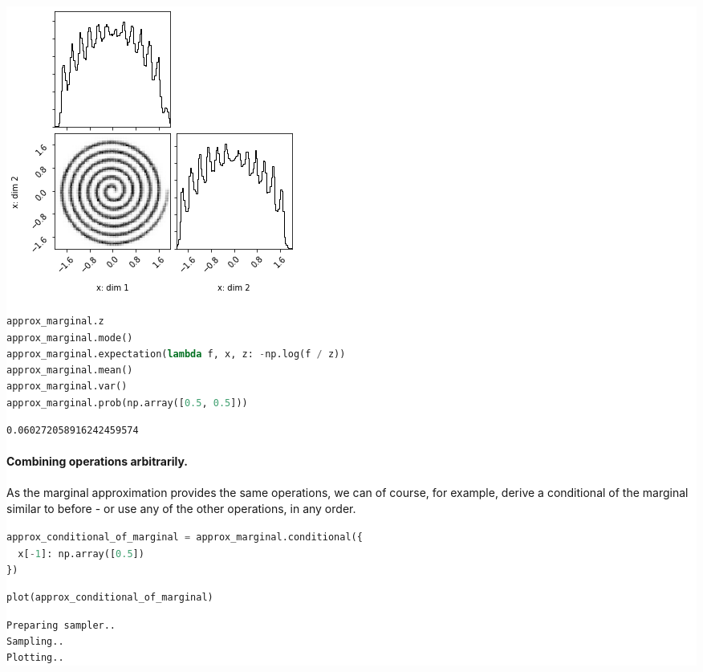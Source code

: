 

![png](README_files/README_36_1.png)



```python
approx_marginal.z
approx_marginal.mode()
approx_marginal.expectation(lambda f, x, z: -np.log(f / z))
approx_marginal.mean()
approx_marginal.var()
approx_marginal.prob(np.array([0.5, 0.5]))
```




    0.060272058916242459574



#### Combining operations arbitrarily.
As the marginal approximation provides the same operations, 
we can of course, for example, derive a conditional of the marginal similar to before - or use any of the other operations, in any order.


```python
approx_conditional_of_marginal = approx_marginal.conditional({
  x[-1]: np.array([0.5])
})
```


```python
plot(approx_conditional_of_marginal)
```

    Preparing sampler..
    Sampling..
    Plotting..
